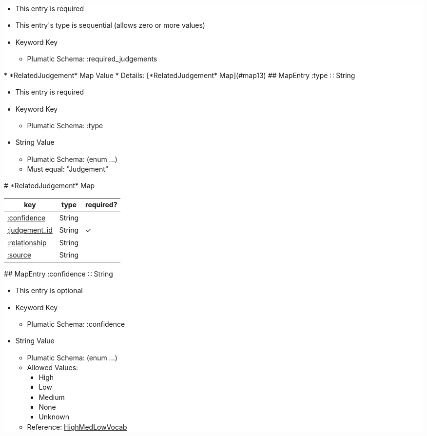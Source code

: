 * This entry is required
* This entry's type is sequential (allows zero or more values)

* Keyword Key
  * Plumatic Schema: :required_judgements

<a name="map13-ref"/>
* *RelatedJudgement* Map Value
  * Details: [*RelatedJudgement* Map](#map13)

<a name="mapentry-type-string"/>
## MapEntry :type ∷ String

* This entry is required

* Keyword Key
  * Plumatic Schema: :type

* String Value
  * Plumatic Schema: (enum ...)
  * Must equal: "Judgement"

<a name="map13"/>
# *RelatedJudgement* Map

| key | type | required? |
| --- | ---- | --------- |
|[:confidence](#mapentry-confidence-string)|String||
|[:judgement_id](#mapentry-judgement_id-string)|String|&#10003;|
|[:relationship](#mapentry-relationship-string)|String||
|[:source](#mapentry-source-string)|String||

<a name="mapentry-confidence-string"/>
## MapEntry :confidence ∷ String

* This entry is optional

* Keyword Key
  * Plumatic Schema: :confidence

* String Value
  * Plumatic Schema: (enum ...)
  * Allowed Values:
    * High
    * Low
    * Medium
    * None
    * Unknown
  * Reference: [HighMedLowVocab](http://stixproject.github.io/data-model/1.2/stixVocabs/HighMediumLowVocab-1.0/)
